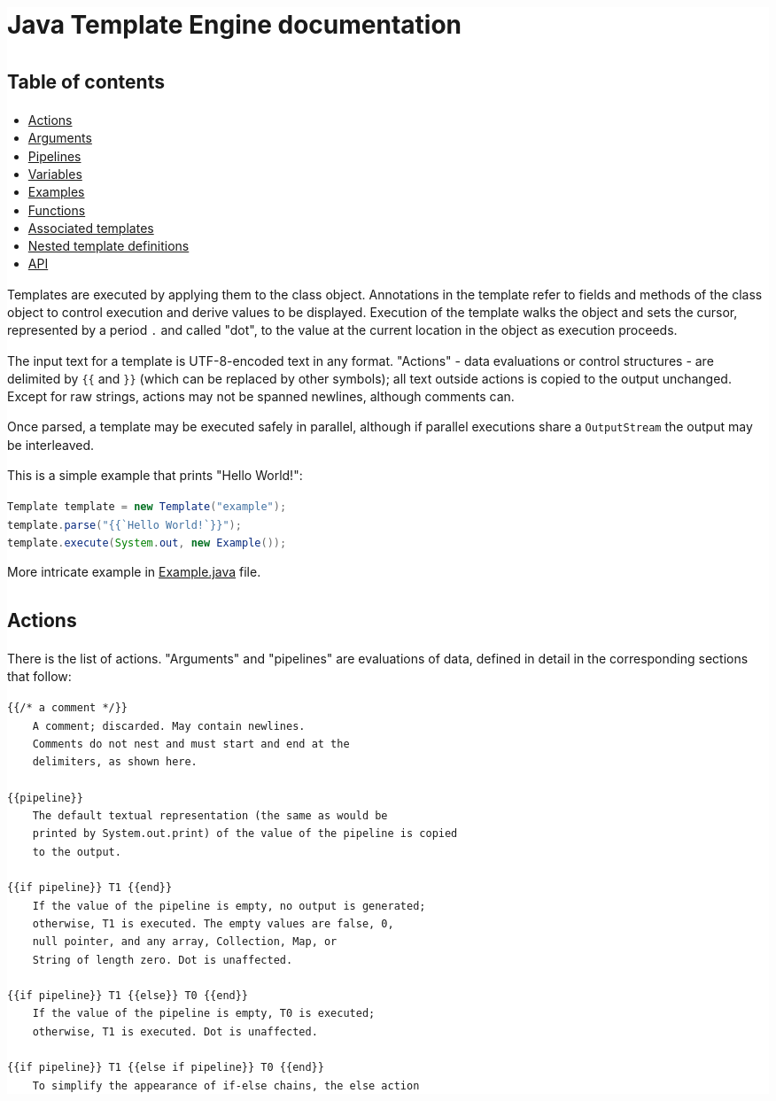 Java Template Engine documentation
=====================

## Table of contents

* [Actions](documentation.md#actions)
* [Arguments](documentation.md#arguments)
* [Pipelines](documentation.md#pipelines)
* [Variables](documentation.md#variables)
* [Examples](documentation.md#examples)
* [Functions](documentation.md#Functions)
* [Associated templates](documentation.md#associated-templates)
* [Nested template definitions](documentation.md#nested-template-definitions)
* [API](documentation.md#api)

Templates are executed by applying them to the class object. Annotations in the template refer to
fields and methods of the class object to control execution and derive values to be displayed.
Execution of the template walks the object and sets the cursor, represented by a period `.` and
called "dot", to the value at the current location in the object as execution proceeds.

The input text for a template is UTF-8-encoded text in any format. "Actions" - data evaluations or
control structures - are delimited by `{{` and `}}` (which can be replaced by other symbols); all
text outside actions is copied to the output unchanged. Except for raw strings, actions may not be
spanned newlines, although comments can.

Once parsed, a template may be executed safely in parallel, although if parallel executions share
a `OutputStream` the output may be interleaved.

This is a simple example that prints "Hello World!":

```Java
Template template = new Template("example");
template.parse("{{`Hello World!`}}");
template.execute(System.out, new Example());
```

More intricate example in [Example.java](https://gitlab.com/diegourban/java-template-engine/blob/master/src/test/java/ru/proninyaroslav/template/example/Example.java) file.

Actions
---

There is the list of actions. "Arguments" and "pipelines" are evaluations of data, defined in detail in the corresponding sections that follow:

```
{{/* a comment */}}
	A comment; discarded. May contain newlines.
	Comments do not nest and must start and end at the
	delimiters, as shown here.

{{pipeline}}
	The default textual representation (the same as would be
	printed by System.out.print) of the value of the pipeline is copied
	to the output.

{{if pipeline}} T1 {{end}}
	If the value of the pipeline is empty, no output is generated;
	otherwise, T1 is executed. The empty values are false, 0,
	null pointer, and any array, Collection, Map, or
	String of length zero. Dot is unaffected.

{{if pipeline}} T1 {{else}} T0 {{end}}
	If the value of the pipeline is empty, T0 is executed;
	otherwise, T1 is executed. Dot is unaffected.

{{if pipeline}} T1 {{else if pipeline}} T0 {{end}}
	To simplify the appearance of if-else chains, the else action
```